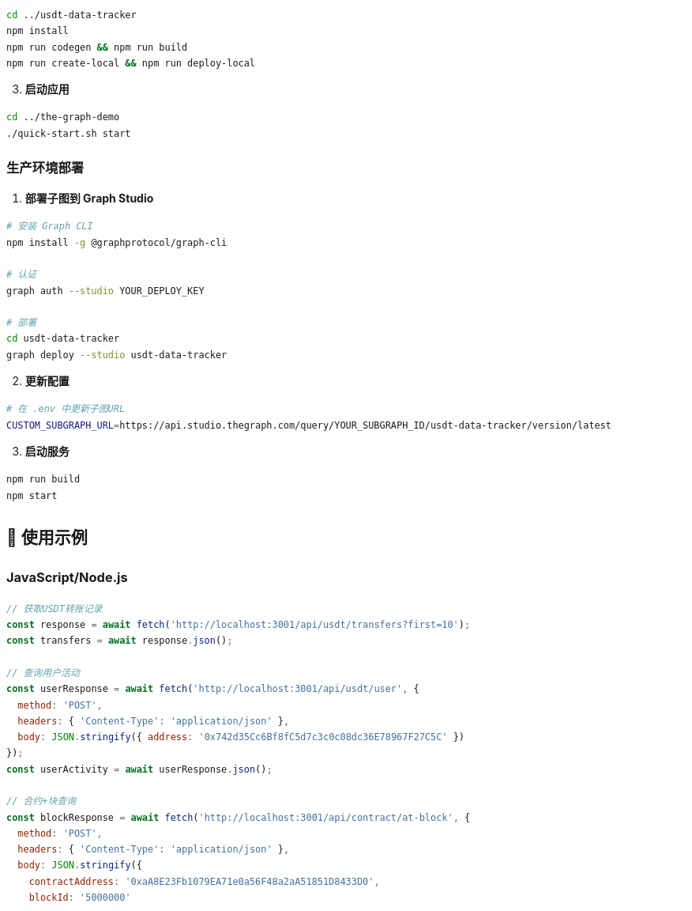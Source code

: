 ```bash
cd ../usdt-data-tracker
npm install
npm run codegen && npm run build
npm run create-local && npm run deploy-local
```

3. **启动应用**

```bash
cd ../the-graph-demo
./quick-start.sh start
```

### 生产环境部署

1. **部署子图到 Graph Studio**

```bash
# 安装 Graph CLI
npm install -g @graphprotocol/graph-cli

# 认证
graph auth --studio YOUR_DEPLOY_KEY

# 部署
cd usdt-data-tracker
graph deploy --studio usdt-data-tracker
```

2. **更新配置**

```bash
# 在 .env 中更新子图URL
CUSTOM_SUBGRAPH_URL=https://api.studio.thegraph.com/query/YOUR_SUBGRAPH_ID/usdt-data-tracker/version/latest
```

3. **启动服务**

```bash
npm run build
npm start
```

## 🧪 使用示例

### JavaScript/Node.js

```javascript
// 获取USDT转账记录
const response = await fetch('http://localhost:3001/api/usdt/transfers?first=10');
const transfers = await response.json();

// 查询用户活动
const userResponse = await fetch('http://localhost:3001/api/usdt/user', {
  method: 'POST',
  headers: { 'Content-Type': 'application/json' },
  body: JSON.stringify({ address: '0x742d35Cc6Bf8fC5d7c3c0c08dc36E78967F27C5C' })
});
const userActivity = await userResponse.json();

// 合约+块查询
const blockResponse = await fetch('http://localhost:3001/api/contract/at-block', {
  method: 'POST',
  headers: { 'Content-Type': 'application/json' },
  body: JSON.stringify({
    contractAddress: '0xaA8E23Fb1079EA71e0a56F48a2aA51851D8433D0',
    blockId: '5000000'
```